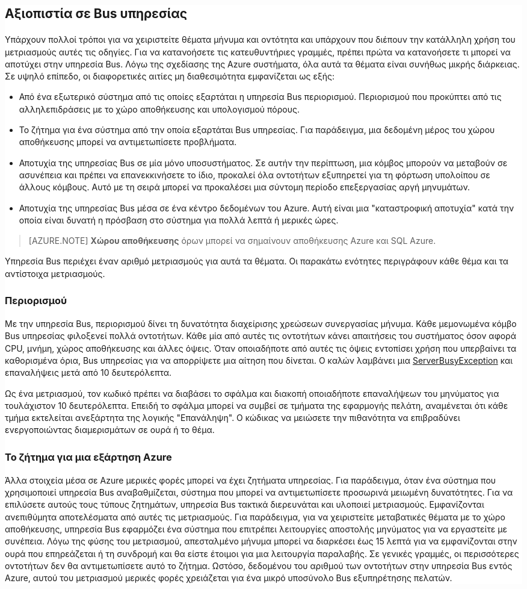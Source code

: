 ## <a name="reliability-in-service-bus"></a>Αξιοπιστία σε Bus υπηρεσίας

Υπάρχουν πολλοί τρόποι για να χειριστείτε θέματα μήνυμα και οντότητα και υπάρχουν που διέπουν την κατάλληλη χρήση του μετριασμούς αυτές τις οδηγίες. Για να κατανοήσετε τις κατευθυντήριες γραμμές, πρέπει πρώτα να κατανοήσετε τι μπορεί να αποτύχει στην υπηρεσία Bus. Λόγω της σχεδίασης της Azure συστήματα, όλα αυτά τα θέματα είναι συνήθως μικρής διάρκειας. Σε υψηλό επίπεδο, οι διαφορετικές αιτίες μη διαθεσιμότητα εμφανίζεται ως εξής:

-   Από ένα εξωτερικό σύστημα από τις οποίες εξαρτάται η υπηρεσία Bus περιορισμού. Περιορισμού που προκύπτει από τις αλληλεπιδράσεις με το χώρο αποθήκευσης και υπολογισμού πόρους.

-   Το ζήτημα για ένα σύστημα από την οποία εξαρτάται Bus υπηρεσίας. Για παράδειγμα, μια δεδομένη μέρος του χώρου αποθήκευσης μπορεί να αντιμετωπίσετε προβλήματα.

-   Αποτυχία της υπηρεσίας Bus σε μία μόνο υποσυστήματος. Σε αυτήν την περίπτωση, μια κόμβος μπορούν να μεταβούν σε ασυνέπεια και πρέπει να επανεκκινήσετε το ίδιο, προκαλεί όλα οντοτήτων εξυπηρετεί για τη φόρτωση υπολοίπου σε άλλους κόμβους. Αυτό με τη σειρά μπορεί να προκαλέσει μια σύντομη περίοδο επεξεργασίας αργή μηνυμάτων.

-   Αποτυχία της υπηρεσίας Bus μέσα σε ένα κέντρο δεδομένων του Azure. Αυτή είναι μια "καταστροφική αποτυχία" κατά την οποία είναι δυνατή η πρόσβαση στο σύστημα για πολλά λεπτά ή μερικές ώρες.

> [AZURE.NOTE] **Χώρου αποθήκευσης** όρων μπορεί να σημαίνουν αποθήκευσης Azure και SQL Azure.

Υπηρεσία Bus περιέχει έναν αριθμό μετριασμούς για αυτά τα θέματα. Οι παρακάτω ενότητες περιγράφουν κάθε θέμα και τα αντίστοιχα μετριασμούς.

### <a name="throttling"></a>Περιορισμού

Με την υπηρεσία Bus, περιορισμού δίνει τη δυνατότητα διαχείρισης χρεώσεων συνεργασίας μήνυμα. Κάθε μεμονωμένα κόμβο Bus υπηρεσίας φιλοξενεί πολλά οντοτήτων. Κάθε μία από αυτές τις οντοτήτων κάνει απαιτήσεις του συστήματος όσον αφορά CPU, μνήμη, χώρος αποθήκευσης και άλλες όψεις. Όταν οποιαδήποτε από αυτές τις όψεις εντοπίσει χρήση που υπερβαίνει τα καθορισμένα όρια, Bus υπηρεσίας για να απορρίψετε μια αίτηση που δίνεται. Ο καλών λαμβάνει μια [ServerBusyException][] και επαναλήψεις μετά από 10 δευτερόλεπτα.

Ως ένα μετριασμού, τον κωδικό πρέπει να διαβάσει το σφάλμα και διακοπή οποιαδήποτε επαναλήψεων του μηνύματος για τουλάχιστον 10 δευτερόλεπτα. Επειδή το σφάλμα μπορεί να συμβεί σε τμήματα της εφαρμογής πελάτη, αναμένεται ότι κάθε τμήμα εκτελείται ανεξάρτητα της λογικής "Επανάληψη". Ο κώδικας να μειώσετε την πιθανότητα να επιβραδύνει ενεργοποιώντας διαμερισμάτων σε ουρά ή το θέμα.

### <a name="issue-for-an-azure-dependency"></a>Το ζήτημα για μια εξάρτηση Azure

Άλλα στοιχεία μέσα σε Azure μερικές φορές μπορεί να έχει ζητήματα υπηρεσίας. Για παράδειγμα, όταν ένα σύστημα που χρησιμοποιεί υπηρεσία Bus αναβαθμίζεται, σύστημα που μπορεί να αντιμετωπίσετε προσωρινά μειωμένη δυνατότητες. Για να επιλύσετε αυτούς τους τύπους ζητημάτων, υπηρεσία Bus τακτικά διερευνάται και υλοποιεί μετριασμούς. Εμφανίζονται ανεπιθύμητα αποτελέσματα από αυτές τις μετριασμούς. Για παράδειγμα, για να χειριστείτε μεταβατικές θέματα με το χώρο αποθήκευσης, υπηρεσία Bus εφαρμόζει ένα σύστημα που επιτρέπει λειτουργίες αποστολής μηνύματος για να εργαστείτε με συνέπεια. Λόγω της φύσης του μετριασμού, απεσταλμένο μήνυμα μπορεί να διαρκέσει έως 15 λεπτά για να εμφανίζονται στην ουρά που επηρεάζεται ή τη συνδρομή και θα είστε έτοιμοι για μια λειτουργία παραλαβής. Σε γενικές γραμμές, οι περισσότερες οντοτήτων δεν θα αντιμετωπίσετε αυτό το ζήτημα. Ωστόσο, δεδομένου του αριθμού των οντοτήτων στην υπηρεσία Bus εντός Azure, αυτού του μετριασμού μερικές φορές χρειάζεται για ένα μικρό υποσύνολο Bus εξυπηρέτησης πελατών.


  [ServerBusyException]: https://msdn.microsoft.com/library/azure/microsoft.servicebus.messaging.serverbusyexception.aspx
  [System.TimeoutException]: https://msdn.microsoft.com/library/system.timeoutexception.aspx
  [MessagingException]: https://msdn.microsoft.com/library/azure/microsoft.servicebus.messaging.messagingexception.aspx
  [Βέλτιστες πρακτικές για μονωτικό εφαρμογές σε σχέση με την υπηρεσία Bus διακοπές και καταστροφές]: service-bus-outages-disasters.md
  [Microsoft.ServiceBus.Messaging.MessagingFactory]: https://msdn.microsoft.com/library/azure/microsoft.servicebus.messaging.messagingfactory.aspx
  [MessageReceiver]: https://msdn.microsoft.com/library/azure/microsoft.servicebus.messaging.messagereceiver.aspx
  [QueueClient]: https://msdn.microsoft.com/library/azure/microsoft.servicebus.messaging.queueclient.aspx
  [TopicClient]: https://msdn.microsoft.com/library/azure/microsoft.servicebus.messaging.topicclient.aspx
  [Microsoft.ServiceBus.Messaging.PairedNamespaceOptions]: https://msdn.microsoft.com/library/azure/microsoft.servicebus.messaging.pairednamespaceoptions.aspx
  [MessagingFactory]: https://msdn.microsoft.com/library/azure/microsoft.servicebus.messaging.messagingfactory.aspx
  [NamespaceManager]: https://msdn.microsoft.com/library/azure/microsoft.servicebus.namespacemanager.aspx
  [PairNamespaceAsync]: https://msdn.microsoft.com/library/azure/microsoft.servicebus.messaging.messagingfactory.pairnamespaceasync.aspx
  [EnableSyphon]: https://msdn.microsoft.com/library/azure/microsoft.servicebus.messaging.sendavailabilitypairednamespaceoptions.enablesyphon.aspx
  [System.TimeSpan.Zero]: https://msdn.microsoft.com/library/azure/system.timespan.zero.aspx
  [IsTransient]: https://msdn.microsoft.com/library/azure/microsoft.servicebus.messaging.messagingexception.istransient.aspx
  [UnauthorizedAccessException]: https://msdn.microsoft.com/library/azure/system.unauthorizedaccessexception.aspx
  [BacklogQueueCount]: https://msdn.microsoft.com/library/azure/microsoft.servicebus.messaging.sendavailabilitypairednamespaceoptions.backlogqueuecount.aspx
  [ζεύγη οι χώροι ονομάτων]: service-bus-paired-namespaces.md